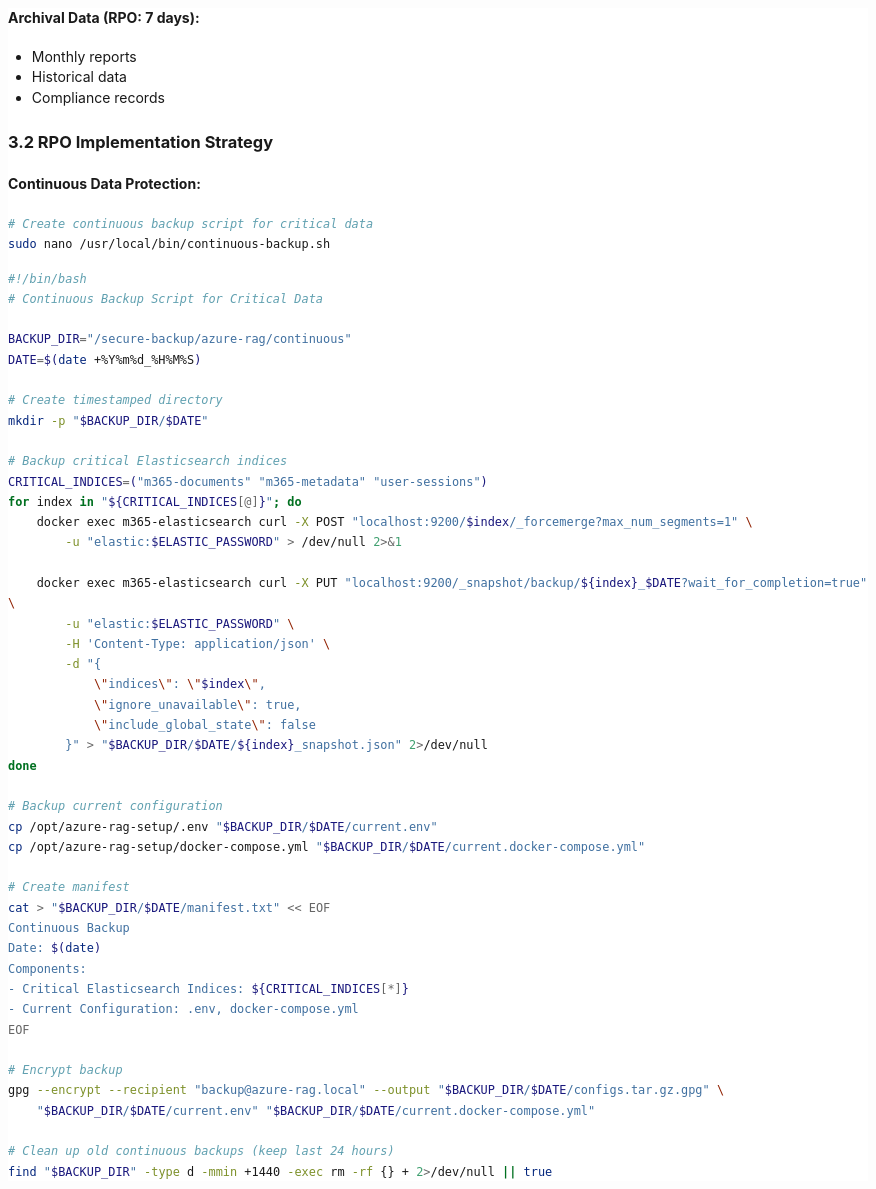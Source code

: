 #### Archival Data (RPO: 7 days):
- Monthly reports
- Historical data
- Compliance records

### 3.2 RPO Implementation Strategy

#### Continuous Data Protection:
```bash
# Create continuous backup script for critical data
sudo nano /usr/local/bin/continuous-backup.sh
```

```bash
#!/bin/bash
# Continuous Backup Script for Critical Data

BACKUP_DIR="/secure-backup/azure-rag/continuous"
DATE=$(date +%Y%m%d_%H%M%S)

# Create timestamped directory
mkdir -p "$BACKUP_DIR/$DATE"

# Backup critical Elasticsearch indices
CRITICAL_INDICES=("m365-documents" "m365-metadata" "user-sessions")
for index in "${CRITICAL_INDICES[@]}"; do
    docker exec m365-elasticsearch curl -X POST "localhost:9200/$index/_forcemerge?max_num_segments=1" \
        -u "elastic:$ELASTIC_PASSWORD" > /dev/null 2>&1
    
    docker exec m365-elasticsearch curl -X PUT "localhost:9200/_snapshot/backup/${index}_$DATE?wait_for_completion=true" \
        -u "elastic:$ELASTIC_PASSWORD" \
        -H 'Content-Type: application/json' \
        -d "{
            \"indices\": \"$index\",
            \"ignore_unavailable\": true,
            \"include_global_state\": false
        }" > "$BACKUP_DIR/$DATE/${index}_snapshot.json" 2>/dev/null
done

# Backup current configuration
cp /opt/azure-rag-setup/.env "$BACKUP_DIR/$DATE/current.env"
cp /opt/azure-rag-setup/docker-compose.yml "$BACKUP_DIR/$DATE/current.docker-compose.yml"

# Create manifest
cat > "$BACKUP_DIR/$DATE/manifest.txt" << EOF
Continuous Backup
Date: $(date)
Components:
- Critical Elasticsearch Indices: ${CRITICAL_INDICES[*]}
- Current Configuration: .env, docker-compose.yml
EOF

# Encrypt backup
gpg --encrypt --recipient "backup@azure-rag.local" --output "$BACKUP_DIR/$DATE/configs.tar.gz.gpg" \
    "$BACKUP_DIR/$DATE/current.env" "$BACKUP_DIR/$DATE/current.docker-compose.yml"

# Clean up old continuous backups (keep last 24 hours)
find "$BACKUP_DIR" -type d -mmin +1440 -exec rm -rf {} + 2>/dev/null || true
```
